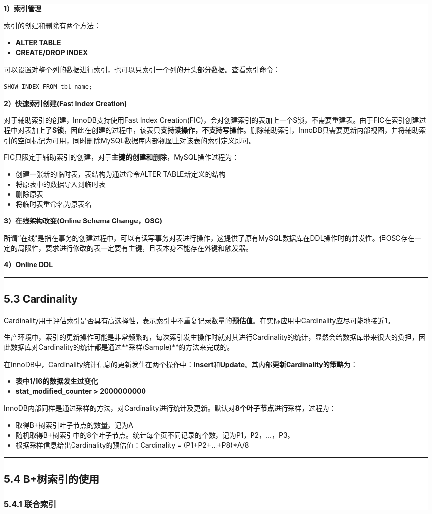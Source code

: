 **1）索引管理**

索引的创建和删除有两个方法：

- **ALTER TABLE**
- **CREATE/DROP INDEX**

可以设置对整个列的数据进行索引，也可以只索引一个列的开头部分数据。查看索引命令：

```mysql
SHOW INDEX FROM tbl_name;
```

**2）快速索引创建(Fast Index Creation)**

对于辅助索引的创建，InnoDB支持使用Fast Index Creation(FIC)，会对创建索引的表加上一个S锁，不需要重建表。由于FIC在索引创建过程中对表加上了**S锁**，因此在创建的过程中，该表只**支持读操作，不支持写操作**。删除辅助索引，InnoDB只需要更新内部视图，并将辅助索引的空间标记为可用，同时删除MySQL数据库内部视图上对该表的索引定义即可。

FIC只限定于辅助索引的创建，对于**主键的创建和删除**，MySQL操作过程为：

- 创建一张新的临时表，表结构为通过命令ALTER TABLE新定义的结构
- 将原表中的数据导入到临时表
- 删除原表
- 将临时表重命名为原表名

**3）在线架构改变(Online Schema Change，OSC)**

所谓“在线”是指在事务的创建过程中，可以有读写事务对表进行操作，这提供了原有MySQL数据库在DDL操作时的并发性。但OSC存在一定的局限性，要求进行修改的表一定要有主键，且表本身不能存在外键和触发器。

**4）Online DDL**



***

## 5.3 Cardinality

Cardinality用于评估索引是否具有高选择性，表示索引中不重复记录数量的**预估值**。在实际应用中Cardinality应尽可能地接近1。

生产环境中，索引的更新操作可能是非常频繁的，每次索引发生操作时就对其进行Cardinality的统计，显然会给数据库带来很大的负担，因此数据库对Cardinality的统计都是通过**采样(Sample)**的方法来完成的。

在InnoDB中，Cardinality统计信息的更新发生在两个操作中：**Insert**和**Update**。其内部**更新Cardinality的策略**为：

- **表中1/16的数据发生过变化**
- **stat_modified_counter > 2000000000**

InnoDB内部同样是通过采样的方法，对Cardinality进行统计及更新。默认对**8个叶子节点**进行采样，过程为：

- 取得B+树索引叶子节点的数量，记为A
- 随机取得B+树索引中的8个叶子节点。统计每个页不同记录的个数，记为P1，P2，...，P3。
- 根据采样信息给出Cardinality的预估值：Cardinality = (P1+P2+...+P8)*A/8

***

## 5.4 B+树索引的使用

### 5.4.1 联合索引
